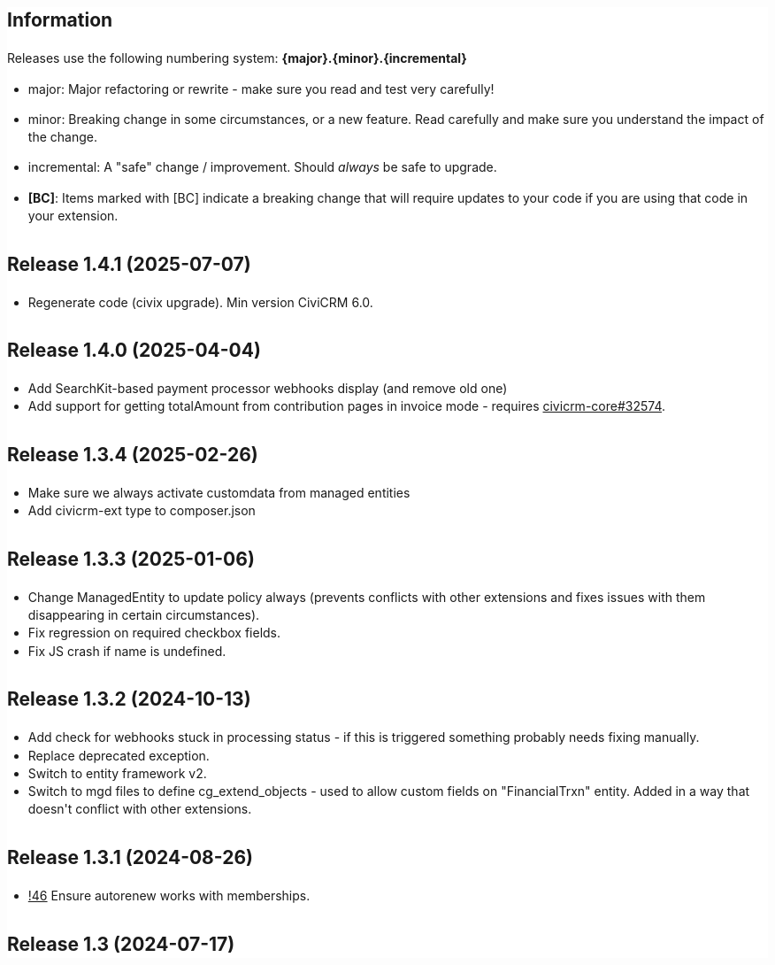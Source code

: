 ## Information

Releases use the following numbering system:
**{major}.{minor}.{incremental}**

* major: Major refactoring or rewrite - make sure you read and test very carefully!
* minor: Breaking change in some circumstances, or a new feature. Read carefully and make sure you understand the impact of the change.
* incremental: A "safe" change / improvement. Should *always* be safe to upgrade.

* **[BC]**: Items marked with [BC] indicate a breaking change that will require updates to your code if you are using that code in your extension.

## Release 1.4.1 (2025-07-07)

* Regenerate code (civix upgrade). Min version CiviCRM 6.0.

## Release 1.4.0 (2025-04-04)

* Add SearchKit-based payment processor webhooks display (and remove old one)
* Add support for getting totalAmount from contribution pages in invoice mode - requires [civicrm-core#32574](https://github.com/civicrm/civicrm-core/pull/32574).

## Release 1.3.4 (2025-02-26)

* Make sure we always activate customdata from managed entities
* Add civicrm-ext type to composer.json

## Release 1.3.3 (2025-01-06)

* Change ManagedEntity to update policy always (prevents conflicts with other extensions and fixes issues with them disappearing in certain circumstances).
* Fix regression on required checkbox fields.
* Fix JS crash if name is undefined.

## Release 1.3.2 (2024-10-13)

* Add check for webhooks stuck in processing status - if this is triggered something probably needs fixing manually.
* Replace deprecated exception.
* Switch to entity framework v2.
* Switch to mgd files to define cg_extend_objects - used to allow custom fields on "FinancialTrxn" entity. Added in a way that doesn't conflict with other extensions.

## Release 1.3.1 (2024-08-26)

* [!46](https://lab.civicrm.org/extensions/mjwshared/-/merge_requests/46) Ensure autorenew works with memberships.

## Release 1.3 (2024-07-17)
